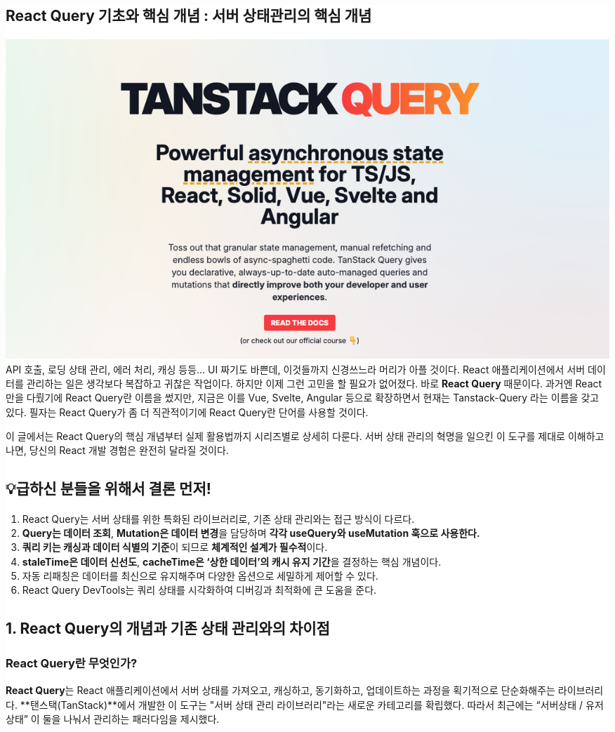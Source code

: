 ## React Query 기초와 핵심 개념 : 서버 상태관리의 핵심 개념

![alt text](../assets/tanstack-query.png)
API 호출, 로딩 상태 관리, 에러 처리, 캐싱 등등... UI 짜기도 바쁜데, 이것들까지 신경쓰느라 머리가 아플 것이다. React 애플리케이션에서 서버 데이터를 관리하는 일은 생각보다 복잡하고 귀찮은 작업이다. 하지만 이제 그런 고민을 할 필요가 없어졌다. 바로 **React Query** 때문이다. 과거엔 React 만을 다뤘기에 React Query란 이름을 썼지만, 지금은 이를 Vue, Svelte, Angular 등으로 확장하면서 현재는 Tanstack-Query 라는 이름을 갖고 있다. 필자는 React Query가 좀 더 직관적이기에 React Query란 단어를 사용할 것이다.

이 글에서는 React Query의 핵심 개념부터 실제 활용법까지 시리즈별로 상세히 다룬다. 서버 상태 관리의 혁명을 일으킨 이 도구를 제대로 이해하고 나면, 당신의 React 개발 경험은 완전히 달라질 것이다.

## 💡급하신 분들을 위해서 결론 먼저!

1. React Query는 서버 상태를 위한 특화된 라이브러리로, 기존 상태 관리와는 접근 방식이 다르다.
2. **Query는 데이터 조회**, **Mutation은 데이터 변경**을 담당하며 **각각 useQuery와 useMutation 훅으로 사용한다.**
3. **쿼리 키는 캐싱과 데이터 식별의 기준**이 되므로 **체계적인 설계가 필수적**이다.
4. **staleTime은 데이터 신선도**, **cacheTime은 ‘상한 데이터’의 캐시 유지 기간**을 결정하는 핵심 개념이다.
5. 자동 리패칭은 데이터를 최신으로 유지해주며 다양한 옵션으로 세밀하게 제어할 수 있다.
6. React Query DevTools는 쿼리 상태를 시각화하여 디버깅과 최적화에 큰 도움을 준다.

## 1. React Query의 개념과 기존 상태 관리와의 차이점

### React Query란 무엇인가?

**React Query**는 React 애플리케이션에서 서버 상태를 가져오고, 캐싱하고, 동기화하고, 업데이트하는 과정을 획기적으로 단순화해주는 라이브러리다. **탠스택(TanStack)**에서 개발한 이 도구는 "서버 상태 관리 라이브러리"라는 새로운 카테고리를 확립했다. 따라서 최근에는 “서버상태 / 유저상태” 이 둘을 나눠서 관리하는 패러다임을 제시했다.
